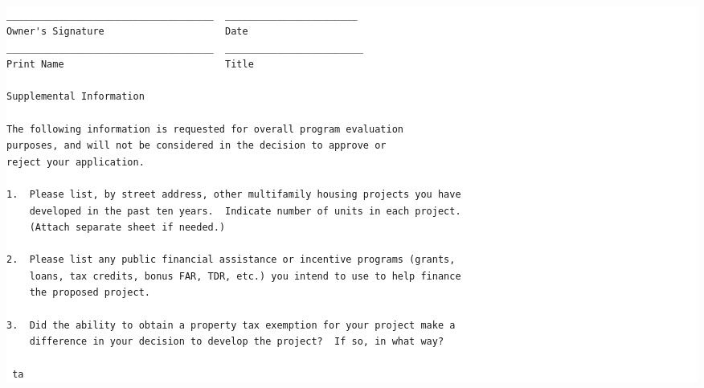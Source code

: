     ____________________________________  _______________________  
    Owner's Signature                     Date  
    ____________________________________  ________________________  
    Print Name                            Title  
  
    Supplemental Information  
  
    The following information is requested for overall program evaluation  
    purposes, and will not be considered in the decision to approve or  
    reject your application.  
  
    1.  Please list, by street address, other multifamily housing projects you have  
        developed in the past ten years.  Indicate number of units in each project.  
        (Attach separate sheet if needed.)  
  
    2.  Please list any public financial assistance or incentive programs (grants,  
        loans, tax credits, bonus FAR, TDR, etc.) you intend to use to help finance  
        the proposed project.  
  
    3.  Did the ability to obtain a property tax exemption for your project make a  
        difference in your decision to develop the project?  If so, in what way?  
  
     ta  
